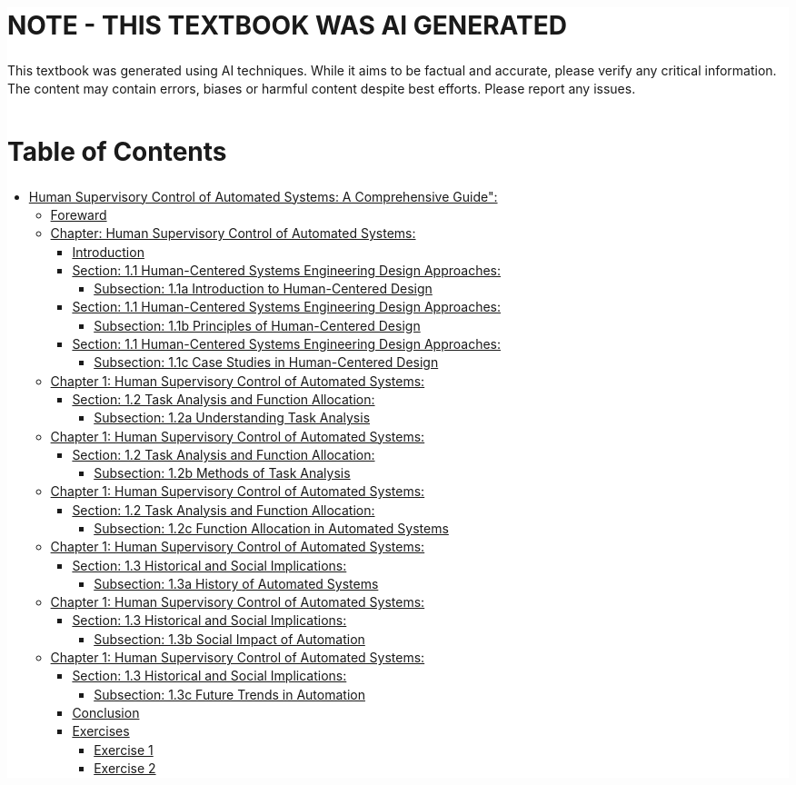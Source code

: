 # NOTE - THIS TEXTBOOK WAS AI GENERATED



This textbook was generated using AI techniques. While it aims to be factual and accurate, please verify any critical information. The content may contain errors, biases or harmful content despite best efforts. Please report any issues.


# Table of Contents
- [Human Supervisory Control of Automated Systems: A Comprehensive Guide":](#Human-Supervisory-Control-of-Automated-Systems:-A-Comprehensive-Guide":)
  - [Foreward](#Foreward)
  - [Chapter: Human Supervisory Control of Automated Systems:](#Chapter:-Human-Supervisory-Control-of-Automated-Systems:)
    - [Introduction](#Introduction)
    - [Section: 1.1 Human-Centered Systems Engineering Design Approaches:](#Section:-1.1-Human-Centered-Systems-Engineering-Design-Approaches:)
      - [Subsection: 1.1a Introduction to Human-Centered Design](#Subsection:-1.1a-Introduction-to-Human-Centered-Design)
    - [Section: 1.1 Human-Centered Systems Engineering Design Approaches:](#Section:-1.1-Human-Centered-Systems-Engineering-Design-Approaches:)
      - [Subsection: 1.1b Principles of Human-Centered Design](#Subsection:-1.1b-Principles-of-Human-Centered-Design)
    - [Section: 1.1 Human-Centered Systems Engineering Design Approaches:](#Section:-1.1-Human-Centered-Systems-Engineering-Design-Approaches:)
      - [Subsection: 1.1c Case Studies in Human-Centered Design](#Subsection:-1.1c-Case-Studies-in-Human-Centered-Design)
  - [Chapter 1: Human Supervisory Control of Automated Systems:](#Chapter-1:-Human-Supervisory-Control-of-Automated-Systems:)
    - [Section: 1.2 Task Analysis and Function Allocation:](#Section:-1.2-Task-Analysis-and-Function-Allocation:)
      - [Subsection: 1.2a Understanding Task Analysis](#Subsection:-1.2a-Understanding-Task-Analysis)
  - [Chapter 1: Human Supervisory Control of Automated Systems:](#Chapter-1:-Human-Supervisory-Control-of-Automated-Systems:)
    - [Section: 1.2 Task Analysis and Function Allocation:](#Section:-1.2-Task-Analysis-and-Function-Allocation:)
      - [Subsection: 1.2b Methods of Task Analysis](#Subsection:-1.2b-Methods-of-Task-Analysis)
  - [Chapter 1: Human Supervisory Control of Automated Systems:](#Chapter-1:-Human-Supervisory-Control-of-Automated-Systems:)
    - [Section: 1.2 Task Analysis and Function Allocation:](#Section:-1.2-Task-Analysis-and-Function-Allocation:)
      - [Subsection: 1.2c Function Allocation in Automated Systems](#Subsection:-1.2c-Function-Allocation-in-Automated-Systems)
  - [Chapter 1: Human Supervisory Control of Automated Systems:](#Chapter-1:-Human-Supervisory-Control-of-Automated-Systems:)
    - [Section: 1.3 Historical and Social Implications:](#Section:-1.3-Historical-and-Social-Implications:)
      - [Subsection: 1.3a History of Automated Systems](#Subsection:-1.3a-History-of-Automated-Systems)
  - [Chapter 1: Human Supervisory Control of Automated Systems:](#Chapter-1:-Human-Supervisory-Control-of-Automated-Systems:)
    - [Section: 1.3 Historical and Social Implications:](#Section:-1.3-Historical-and-Social-Implications:)
      - [Subsection: 1.3b Social Impact of Automation](#Subsection:-1.3b-Social-Impact-of-Automation)
  - [Chapter 1: Human Supervisory Control of Automated Systems:](#Chapter-1:-Human-Supervisory-Control-of-Automated-Systems:)
    - [Section: 1.3 Historical and Social Implications:](#Section:-1.3-Historical-and-Social-Implications:)
      - [Subsection: 1.3c Future Trends in Automation](#Subsection:-1.3c-Future-Trends-in-Automation)
    - [Conclusion](#Conclusion)
    - [Exercises](#Exercises)
      - [Exercise 1](#Exercise-1)
      - [Exercise 2](#Exercise-2)